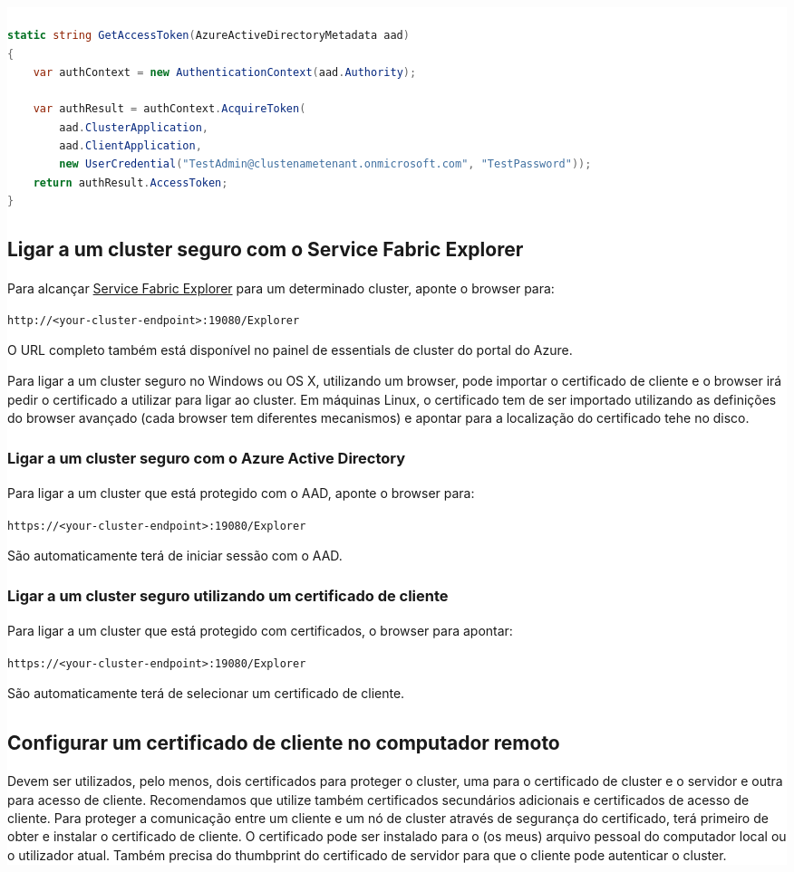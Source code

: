 ```csharp

static string GetAccessToken(AzureActiveDirectoryMetadata aad)
{
    var authContext = new AuthenticationContext(aad.Authority);

    var authResult = authContext.AcquireToken(
        aad.ClusterApplication,
        aad.ClientApplication,
        new UserCredential("TestAdmin@clustenametenant.onmicrosoft.com", "TestPassword"));
    return authResult.AccessToken;
}

```

<a id="connectsecureclustersfx"></a>

## <a name="connect-to-a-secure-cluster-using-service-fabric-explorer"></a>Ligar a um cluster seguro com o Service Fabric Explorer
Para alcançar [Service Fabric Explorer](service-fabric-visualizing-your-cluster.md) para um determinado cluster, aponte o browser para:

`http://<your-cluster-endpoint>:19080/Explorer`

O URL completo também está disponível no painel de essentials de cluster do portal do Azure.

Para ligar a um cluster seguro no Windows ou OS X, utilizando um browser, pode importar o certificado de cliente e o browser irá pedir o certificado a utilizar para ligar ao cluster.  Em máquinas Linux, o certificado tem de ser importado utilizando as definições do browser avançado (cada browser tem diferentes mecanismos) e apontar para a localização do certificado tehe no disco.

### <a name="connect-to-a-secure-cluster-using-azure-active-directory"></a>Ligar a um cluster seguro com o Azure Active Directory

Para ligar a um cluster que está protegido com o AAD, aponte o browser para:

`https://<your-cluster-endpoint>:19080/Explorer`

São automaticamente terá de iniciar sessão com o AAD.

### <a name="connect-to-a-secure-cluster-using-a-client-certificate"></a>Ligar a um cluster seguro utilizando um certificado de cliente

Para ligar a um cluster que está protegido com certificados, o browser para apontar:

`https://<your-cluster-endpoint>:19080/Explorer`

São automaticamente terá de selecionar um certificado de cliente.

<a id="connectsecureclustersetupclientcert"></a>
## <a name="set-up-a-client-certificate-on-the-remote-computer"></a>Configurar um certificado de cliente no computador remoto
Devem ser utilizados, pelo menos, dois certificados para proteger o cluster, uma para o certificado de cluster e o servidor e outra para acesso de cliente.  Recomendamos que utilize também certificados secundários adicionais e certificados de acesso de cliente.  Para proteger a comunicação entre um cliente e um nó de cluster através de segurança do certificado, terá primeiro de obter e instalar o certificado de cliente. O certificado pode ser instalado para o (os meus) arquivo pessoal do computador local ou o utilizador atual.  Também precisa do thumbprint do certificado de servidor para que o cliente pode autenticar o cluster.

